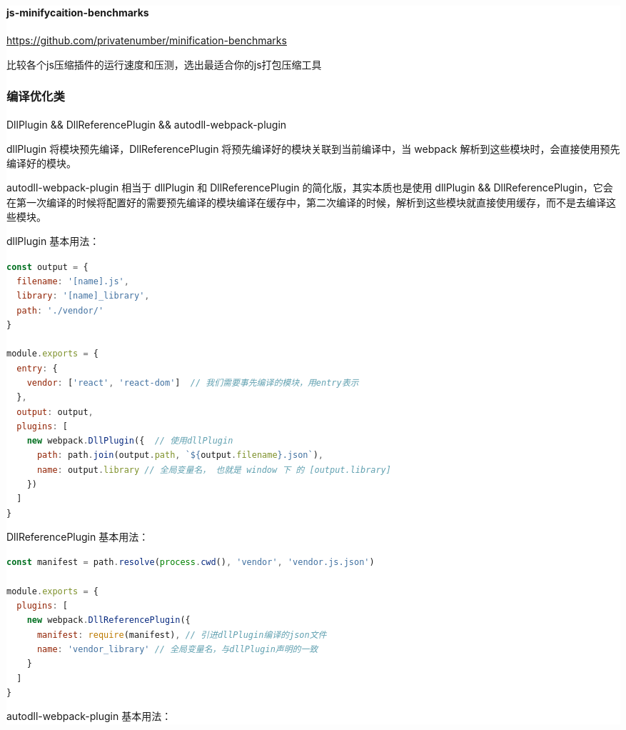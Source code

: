 

#### js-minifycaition-benchmarks

https://github.com/privatenumber/minification-benchmarks

比较各个js压缩插件的运行速度和压测，选出最适合你的js打包压缩工具

### 编译优化类

DllPlugin && DllReferencePlugin && autodll-webpack-plugin

dllPlugin 将模块预先编译，DllReferencePlugin 将预先编译好的模块关联到当前编译中，当 webpack 解析到这些模块时，会直接使用预先编译好的模块。

autodll-webpack-plugin 相当于 dllPlugin 和 DllReferencePlugin 的简化版，其实本质也是使用 dllPlugin && DllReferencePlugin，它会在第一次编译的时候将配置好的需要预先编译的模块编译在缓存中，第二次编译的时候，解析到这些模块就直接使用缓存，而不是去编译这些模块。

dllPlugin 基本用法：

```javascript
const output = {
  filename: '[name].js',
  library: '[name]_library',
  path: './vendor/'
}

module.exports = {
  entry: {
    vendor: ['react', 'react-dom']  // 我们需要事先编译的模块，用entry表示
  },
  output: output,
  plugins: [
    new webpack.DllPlugin({  // 使用dllPlugin
      path: path.join(output.path, `${output.filename}.json`),
      name: output.library // 全局变量名， 也就是 window 下 的 [output.library]
    })
  ]
}
```

DllReferencePlugin 基本用法：

```javascript
const manifest = path.resolve(process.cwd(), 'vendor', 'vendor.js.json')

module.exports = {
  plugins: [
    new webpack.DllReferencePlugin({
      manifest: require(manifest), // 引进dllPlugin编译的json文件
      name: 'vendor_library' // 全局变量名，与dllPlugin声明的一致
    }
  ]
}
```

autodll-webpack-plugin 基本用法：
